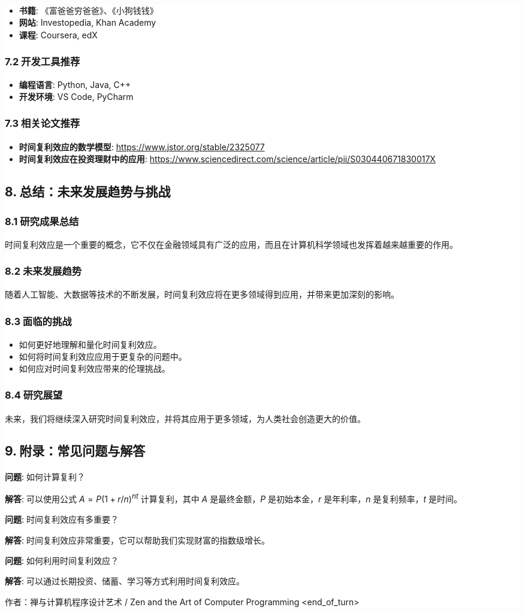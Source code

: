 * **书籍**: 《富爸爸穷爸爸》、《小狗钱钱》
* **网站**: Investopedia, Khan Academy
* **课程**: Coursera, edX

### 7.2  开发工具推荐

* **编程语言**: Python, Java, C++
* **开发环境**: VS Code, PyCharm

### 7.3  相关论文推荐

* **时间复利效应的数学模型**: https://www.jstor.org/stable/2325077
* **时间复利效应在投资理财中的应用**: https://www.sciencedirect.com/science/article/pii/S030440671830017X

## 8. 总结：未来发展趋势与挑战

### 8.1  研究成果总结

时间复利效应是一个重要的概念，它不仅在金融领域具有广泛的应用，而且在计算机科学领域也发挥着越来越重要的作用。

### 8.2  未来发展趋势

随着人工智能、大数据等技术的不断发展，时间复利效应将在更多领域得到应用，并带来更加深刻的影响。

### 8.3  面临的挑战

* 如何更好地理解和量化时间复利效应。
* 如何将时间复利效应应用于更复杂的问题中。
* 如何应对时间复利效应带来的伦理挑战。

### 8.4  研究展望

未来，我们将继续深入研究时间复利效应，并将其应用于更多领域，为人类社会创造更大的价值。

## 9. 附录：常见问题与解答

**问题**: 如何计算复利？

**解答**: 可以使用公式 $A = P(1 + r/n)^{nt}$ 计算复利，其中 $A$ 是最终金额，$P$ 是初始本金，$r$ 是年利率，$n$ 是复利频率，$t$ 是时间。

**问题**: 时间复利效应有多重要？

**解答**: 时间复利效应非常重要，它可以帮助我们实现财富的指数级增长。

**问题**: 如何利用时间复利效应？

**解答**: 可以通过长期投资、储蓄、学习等方式利用时间复利效应。



作者：禅与计算机程序设计艺术 / Zen and the Art of Computer Programming 
<end_of_turn>